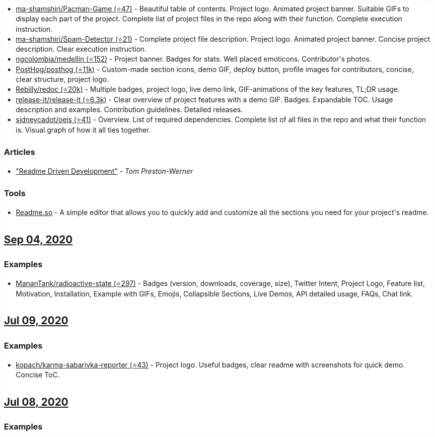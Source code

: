 *   [ma-shamshiri/Pacman-Game (⭐47)](https://github.com/ma-shamshiri/Pacman-Game#readme) - Beautiful table of contents. Project logo. Animated project banner. Suitable GIFs to display each part of the project. Complete list of project files in the repo along with their function. Complete execution instruction.
*   [ma-shamshiri/Spam-Detector (⭐21)](https://github.com/ma-shamshiri/Spam-Detector#readme) - Complete project file description. Project logo. Animated project banner. Concise project description. Clear execution instruction.
*   [ngcolombia/medellin (⭐152)](https://github.com/ngcolombia/medellin#readme) - Project banner. Badges for stats. Well placed emoticons. Contributor's photos.
*   [PostHog/posthog (⭐11k)](https://github.com/PostHog/posthog#readme) - Custom-made section icons, demo GIF, deploy button, profile images for contributors, concise, clear structure, project logo.
*   [Rebilly/redoc (⭐20k)](https://github.com/Redocly/redoc#readme) - Multiple badges, project logo, live demo link, GIF-animations of the key features, TL;DR usage.
*   [release-it/release-it (⭐6.3k)](https://github.com/release-it/release-it#readme) - Clear overview of project features with a demo GIF. Badges. Expandable TOC. Usage description and examples. Contribution guidelines. Detailed releases.
*   [sidneycadot/oeis (⭐41)](https://github.com/sidneycadot/oeis#readme) - Overview. List of required dependencies. Complete list of all files in the repo and what their function is. Visual graph of how it all ties together.

### Articles

*   ["Readme Driven Development"](https://tom.preston-werner.com/2010/08/23/readme-driven-development.html) - *Tom Preston-Werner*

### Tools

*   [Readme.so](https://readme.so/) - A simple editor that allows you to quickly add and customize all the sections you need for your project's readme.

## [Sep 04, 2020](/content/2020/09/04/README.md)

### Examples

*   [MananTank/radioactive-state (⭐297)](https://github.com/MananTank/radioactive-state#readme) - Badges (version, downloads, coverage, size), Twitter Intent, Project Logo, Feature list, Motivation, Installation, Example with GIFs, Emojis, Collapsible Sections, Live Demos, API detailed usage, FAQs, Chat link.

## [Jul 09, 2020](/content/2020/07/09/README.md)

### Examples

*   [kopach/karma-sabarivka-reporter (⭐43)](https://github.com/kopach/karma-sabarivka-reporter#readme) - Project logo. Useful badges, clear readme with screenshots for quick demo. Concise ToC.

## [Jul 08, 2020](/content/2020/07/08/README.md)

### Examples
